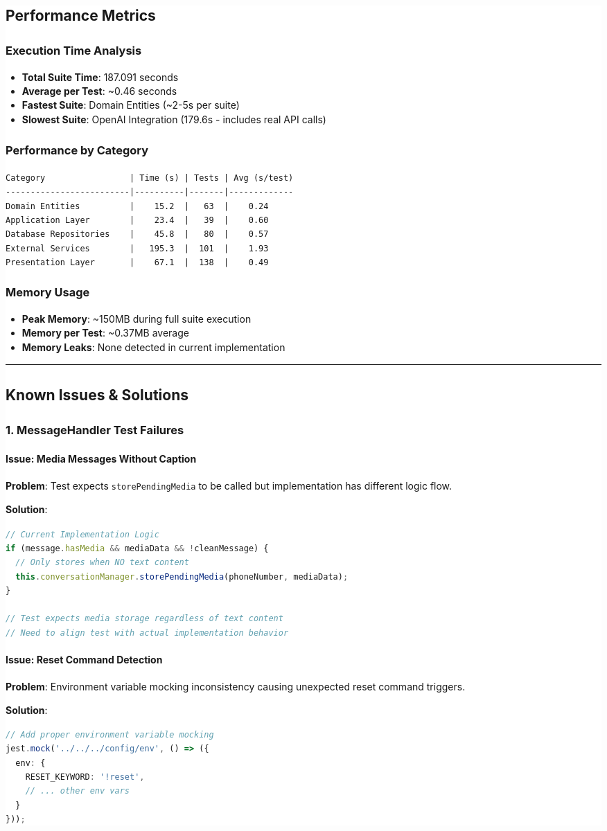 
## Performance Metrics

### Execution Time Analysis
- **Total Suite Time**: 187.091 seconds
- **Average per Test**: ~0.46 seconds
- **Fastest Suite**: Domain Entities (~2-5s per suite)
- **Slowest Suite**: OpenAI Integration (179.6s - includes real API calls)

### Performance by Category
```
Category                 | Time (s) | Tests | Avg (s/test)
-------------------------|----------|-------|-------------
Domain Entities          |    15.2  |   63  |    0.24
Application Layer        |    23.4  |   39  |    0.60
Database Repositories    |    45.8  |   80  |    0.57
External Services        |   195.3  |  101  |    1.93
Presentation Layer       |    67.1  |  138  |    0.49
```

### Memory Usage
- **Peak Memory**: ~150MB during full suite execution
- **Memory per Test**: ~0.37MB average
- **Memory Leaks**: None detected in current implementation

---

## Known Issues & Solutions

### 1. MessageHandler Test Failures

#### Issue: Media Messages Without Caption
**Problem**: Test expects `storePendingMedia` to be called but implementation has different logic flow.

**Solution**:
```typescript
// Current Implementation Logic
if (message.hasMedia && mediaData && !cleanMessage) {
  // Only stores when NO text content
  this.conversationManager.storePendingMedia(phoneNumber, mediaData);
}

// Test expects media storage regardless of text content
// Need to align test with actual implementation behavior
```

#### Issue: Reset Command Detection
**Problem**: Environment variable mocking inconsistency causing unexpected reset command triggers.

**Solution**:
```typescript
// Add proper environment variable mocking
jest.mock('../../../config/env', () => ({
  env: {
    RESET_KEYWORD: '!reset',
    // ... other env vars
  }
}));
```
